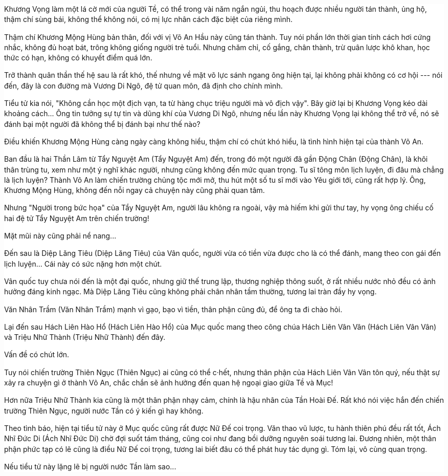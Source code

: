 Khương Vọng làm một lá cờ mới của người Tề, có thể trong vài năm ngắn ngủi, thu hoạch được nhiều người tán thành, ủng hộ, thậm chí sùng bái, không thể không nói, có mị lực nhân cách đặc biệt của riêng mình.

Thậm chí Khương Mộng Hùng bản thân, đối với vị Võ An Hầu này cũng tán thành. Tuy nói phần lớn thời gian tính cách hơi cứng nhắc, không đủ hoạt bát, trông không giống người trẻ tuổi. Nhưng chăm chỉ, cố gắng, chân thành, trừ quân lược khô khan, học thức có hạn, không có khuyết điểm quá lớn.

Trở thành quân thần thế hệ sau là rất khó, thế nhưng về mặt võ lực sánh ngang ông hiện tại, lại không phải không có cơ hội --- nói đến, đây là con đường mà Vương Di Ngô, đệ tử quan môn, đã định cho chính mình.

Tiểu tử kia nói, "Không cần học một địch vạn, ta từ hàng chục triệu người mà vô địch vậy". Bây giờ lại bị Khương Vọng kéo dài khoảng cách... Ông tin tưởng sự tự tin và dũng khí của Vương Di Ngô, nhưng nếu lần này Khương Vọng lại không thể trở về, nó sẽ đánh bại một người đã không thể bị đánh bại như thế nào?

Điều khiến Khương Mộng Hùng càng ngày càng không hiểu, thậm chí có chút khó hiểu, là tình hình hiện tại của thành Võ An.

Ban đầu là hai Thần Lâm từ Tẩy Nguyệt Am (Tẩy Nguyệt Am) đến, trong đó một người đã gần Động Chân (Động Chân), là khôi thân trùng tu, xem như một ý nghĩ khác người, nhưng cũng không đến mức quan trọng. Tu sĩ tông môn lịch luyện, đi đâu mà chẳng là lịch luyện? Thành Võ An làm chiến trường chủng tộc mới mở, thu hút một số tu sĩ mới vào Yêu giới tới, cũng rất hợp lý. Ông, Khương Mộng Hùng, không đến nỗi ngay cả chuyện này cũng phải quan tâm.

Nhưng "Người trong bức họa" của Tẩy Nguyệt Am, người lâu không ra ngoài, vậy mà hiếm khi gửi thư tay, hy vọng ông chiếu cố hai đệ tử Tẩy Nguyệt Am trên chiến trường!

Mặt mũi này cũng phải nể nang...

Đến sau là Diệp Lăng Tiêu (Diệp Lăng Tiêu) của Vân quốc, người vừa có tiền vừa được cho là có thể đánh, mang theo con gái đến lịch luyện... Cái này có sức nặng hơn một chút.

Vân quốc tuy chưa nói đến là một đại quốc, nhưng giữ thế trung lập, thương nghiệp thông suốt, ở rất nhiều nước nhỏ đều có ảnh hưởng đáng kinh ngạc. Mà Diệp Lăng Tiêu cũng không phải chân nhân tầm thường, tương lai tràn đầy hy vọng.

Văn Nhân Trầm (Văn Nhân Trầm) mạnh vì gạo, bạo vì tiền, thân phận cũng đủ, để ông ta đi chào hỏi.

Lại đến sau Hách Liên Hào Hổ (Hách Liên Hào Hổ) của Mục quốc mang theo công chúa Hách Liên Vân Vân (Hách Liên Vân Vân) và Triệu Nhữ Thành (Triệu Nhữ Thành) đến đây.

Vấn đề có chút lớn.

Tuy nói chiến trường Thiên Ngục (Thiên Ngục) ai cũng có thể c·hết, nhưng thân phận của Hách Liên Vân Vân tôn quý, nếu thật sự xảy ra chuyện gì ở thành Võ An, chắc chắn sẽ ảnh hưởng đến quan hệ ngoại giao giữa Tề và Mục!

Hơn nữa Triệu Nhữ Thành kia cũng là một thân phận nhạy cảm, chính là hậu nhân của Tần Hoài Đế. Rất khó nói việc hắn đến chiến trường Thiên Ngục, người nước Tần có ý kiến gì hay không.

Theo tình báo, hiện tại tiểu tử này ở Mục quốc cũng rất được Nữ Đế coi trọng. Văn thao vũ lược, tu hành thiên phú đều rất tốt, Ách Nhĩ Đức Di (Ách Nhĩ Đức Di) chờ đợi suốt tám tháng, cũng coi như đang bồi dưỡng nguyên soái tương lai. Đương nhiên, một thân phận phức tạp có lẽ cũng là điều Nữ Đế coi trọng, tương lai biết đâu có thể phát huy tác dụng gì. Tóm lại, vô cùng quan trọng.

Nếu tiểu tử này lặng lẽ bị người nước Tần làm sao...
